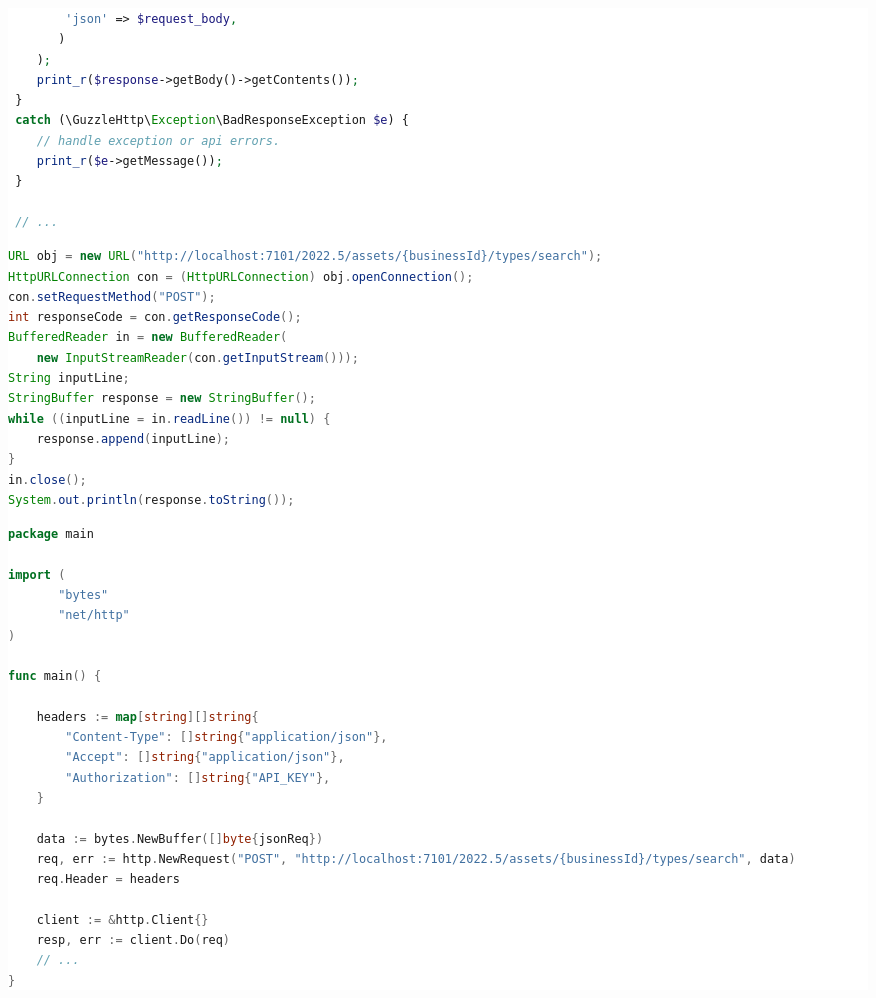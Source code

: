 ```php
        'json' => $request_body,
       )
    );
    print_r($response->getBody()->getContents());
 }
 catch (\GuzzleHttp\Exception\BadResponseException $e) {
    // handle exception or api errors.
    print_r($e->getMessage());
 }

 // ...

```

```java
URL obj = new URL("http://localhost:7101/2022.5/assets/{businessId}/types/search");
HttpURLConnection con = (HttpURLConnection) obj.openConnection();
con.setRequestMethod("POST");
int responseCode = con.getResponseCode();
BufferedReader in = new BufferedReader(
    new InputStreamReader(con.getInputStream()));
String inputLine;
StringBuffer response = new StringBuffer();
while ((inputLine = in.readLine()) != null) {
    response.append(inputLine);
}
in.close();
System.out.println(response.toString());

```

```go
package main

import (
       "bytes"
       "net/http"
)

func main() {

    headers := map[string][]string{
        "Content-Type": []string{"application/json"},
        "Accept": []string{"application/json"},
        "Authorization": []string{"API_KEY"},
    }

    data := bytes.NewBuffer([]byte{jsonReq})
    req, err := http.NewRequest("POST", "http://localhost:7101/2022.5/assets/{businessId}/types/search", data)
    req.Header = headers

    client := &http.Client{}
    resp, err := client.Do(req)
    // ...
}

```

